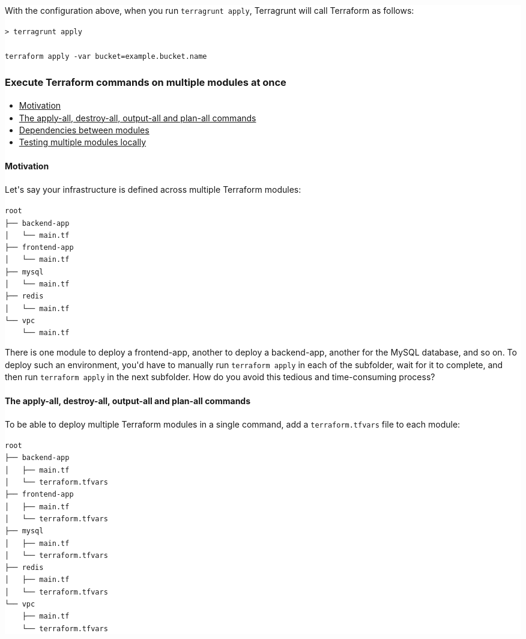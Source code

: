 With the configuration above, when you run `terragrunt apply`, Terragrunt will call Terraform as follows:

```
> terragrunt apply

terraform apply -var bucket=example.bucket.name
```


### Execute Terraform commands on multiple modules at once

* [Motivation](#motivation-3)
* [The apply-all, destroy-all, output-all and plan-all commands](#the-apply-all-destroy-all-output-all-and-plan-all-commands)
* [Dependencies between modules](#dependencies-between-modules)
* [Testing multiple modules locally](#testing-multiple-modules-locally)


#### Motivation

Let's say your infrastructure is defined across multiple Terraform modules:

```
root
├── backend-app
│   └── main.tf
├── frontend-app
│   └── main.tf
├── mysql
│   └── main.tf
├── redis
│   └── main.tf
└── vpc
    └── main.tf
```

There is one module to deploy a frontend-app, another to deploy a backend-app, another for the MySQL database, and so
on. To deploy such an environment, you'd have to manually run `terraform apply` in each of the subfolder, wait for it
to complete, and then run `terraform apply` in the next subfolder. How do you avoid this tedious and time-consuming
process?


#### The apply-all, destroy-all, output-all and plan-all commands

To be able to deploy multiple Terraform modules in a single command, add a `terraform.tfvars` file to each module:

```
root
├── backend-app
│   ├── main.tf
│   └── terraform.tfvars
├── frontend-app
│   ├── main.tf
│   └── terraform.tfvars
├── mysql
│   ├── main.tf
│   └── terraform.tfvars
├── redis
│   ├── main.tf
│   └── terraform.tfvars
└── vpc
    ├── main.tf
    └── terraform.tfvars
```